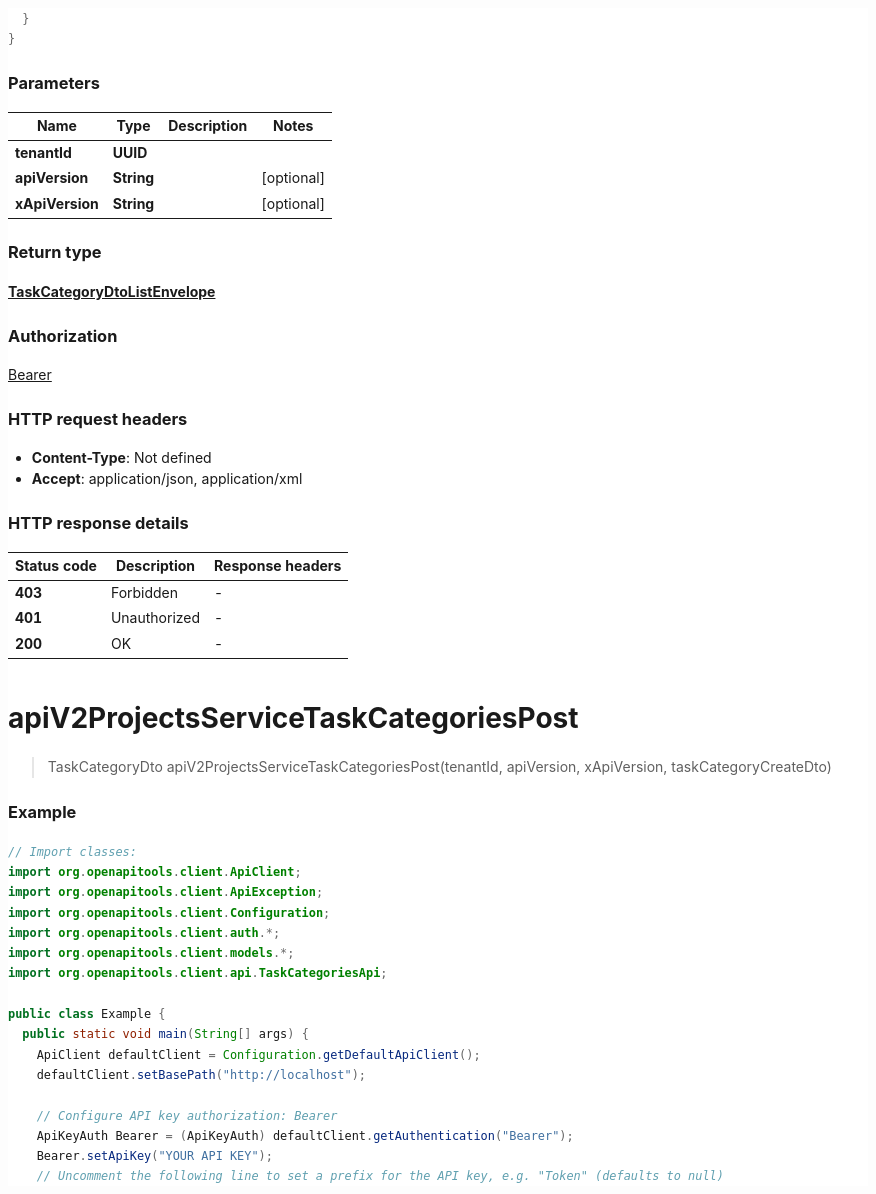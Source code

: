 ```java
  }
}
```

### Parameters

| Name | Type | Description  | Notes |
|------------- | ------------- | ------------- | -------------|
| **tenantId** | **UUID**|  | |
| **apiVersion** | **String**|  | [optional] |
| **xApiVersion** | **String**|  | [optional] |

### Return type

[**TaskCategoryDtoListEnvelope**](TaskCategoryDtoListEnvelope.md)

### Authorization

[Bearer](../README.md#Bearer)

### HTTP request headers

 - **Content-Type**: Not defined
 - **Accept**: application/json, application/xml

### HTTP response details
| Status code | Description | Response headers |
|-------------|-------------|------------------|
| **403** | Forbidden |  -  |
| **401** | Unauthorized |  -  |
| **200** | OK |  -  |

<a id="apiV2ProjectsServiceTaskCategoriesPost"></a>
# **apiV2ProjectsServiceTaskCategoriesPost**
> TaskCategoryDto apiV2ProjectsServiceTaskCategoriesPost(tenantId, apiVersion, xApiVersion, taskCategoryCreateDto)



### Example
```java
// Import classes:
import org.openapitools.client.ApiClient;
import org.openapitools.client.ApiException;
import org.openapitools.client.Configuration;
import org.openapitools.client.auth.*;
import org.openapitools.client.models.*;
import org.openapitools.client.api.TaskCategoriesApi;

public class Example {
  public static void main(String[] args) {
    ApiClient defaultClient = Configuration.getDefaultApiClient();
    defaultClient.setBasePath("http://localhost");
    
    // Configure API key authorization: Bearer
    ApiKeyAuth Bearer = (ApiKeyAuth) defaultClient.getAuthentication("Bearer");
    Bearer.setApiKey("YOUR API KEY");
    // Uncomment the following line to set a prefix for the API key, e.g. "Token" (defaults to null)
```